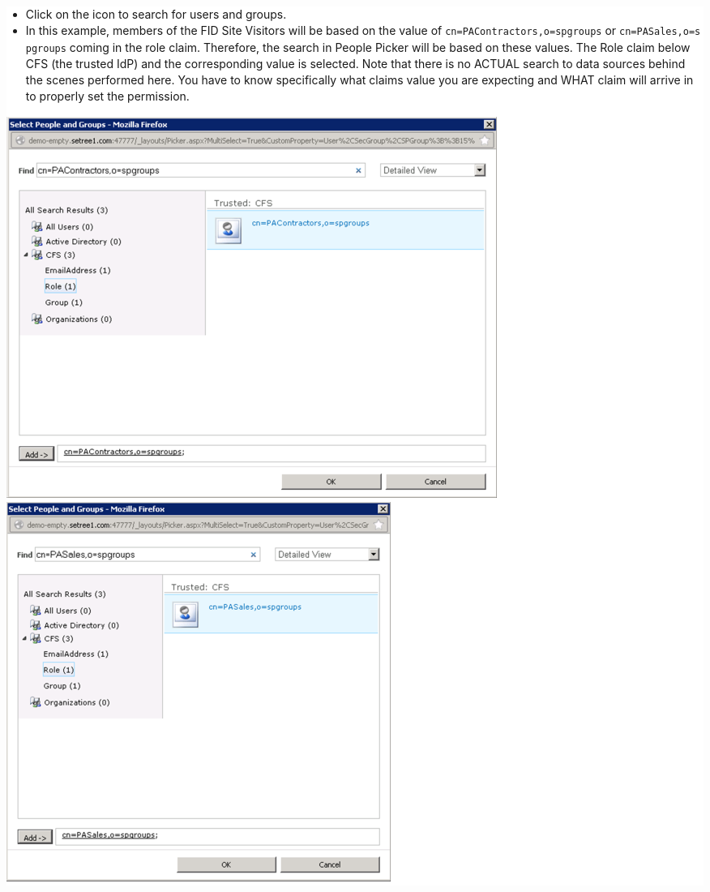 *   Click on the icon to search for users and groups.
*   In this example, members of the FID Site Visitors will be based on the value of `cn=PAContractors,o=spgroups` or `cn=PASales,o=spgroups` coming in the role claim. Therefore, the search in People Picker will be based on these values. The Role claim below CFS (the trusted IdP) and the corresponding value is selected. Note that there is no ACTUAL search to data sources behind the scenes performed here. You have to know specifically what claims value you are expecting and WHAT claim will arrive in to properly set the permission.

![](media/10-site-permissions.png) ![](media/11-site-permissions.png)
